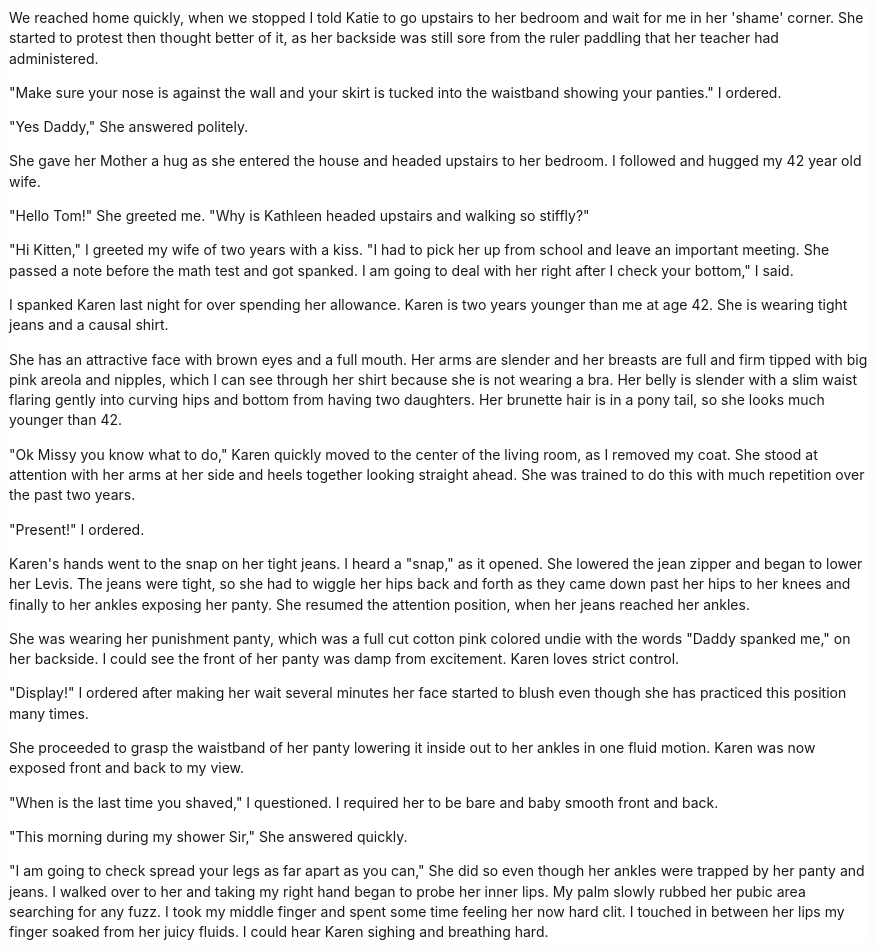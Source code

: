 We reached home quickly, when we stopped I told Katie to go upstairs to her bedroom and wait for me in her 'shame' corner. She started to protest then thought better of it, as her backside was still sore from the ruler paddling that her teacher had administered. 

"Make sure your nose is against the wall and your skirt is tucked into the waistband showing your panties." I ordered. 

"Yes Daddy," She answered politely. 

She gave her Mother a hug as she entered the house and headed upstairs to her bedroom. I followed and hugged my 42 year old wife. 

"Hello Tom!" She greeted me. "Why is Kathleen headed upstairs and walking so stiffly?" 

"Hi Kitten," I greeted my wife of two years with a kiss. "I had to pick her up from school and leave an important meeting. She passed a note before the math test and got spanked. I am going to deal with her right after I check your bottom," I said. 

I spanked Karen last night for over spending her allowance. Karen is two years younger than me at age 42. She is wearing tight jeans and a causal shirt. 

She has an attractive face with brown eyes and a full mouth. Her arms are slender and her breasts are full and firm tipped with big pink areola and nipples, which I can see through her shirt because she is not wearing a bra. Her belly is slender with a slim waist flaring gently into curving hips and bottom from having two daughters. Her brunette hair is in a pony tail, so she looks much younger than 42. 

"Ok Missy you know what to do," Karen quickly moved to the center of the living room, as I removed my coat. She stood at attention with her arms at her side and heels together looking straight ahead. She was trained to do this with much repetition over the past two years. 

"Present!" I ordered. 

Karen's hands went to the snap on her tight jeans. I heard a "snap," as it opened. She lowered the jean zipper and began to lower her Levis. The jeans were tight, so she had to wiggle her hips back and forth as they came down past her hips to her knees and finally to her ankles exposing her panty. She resumed the attention position, when her jeans reached her ankles. 

She was wearing her punishment panty, which was a full cut cotton pink colored undie with the words "Daddy spanked me," on her backside. I could see the front of her panty was damp from excitement. Karen loves strict control. 

"Display!" I ordered after making her wait several minutes her face started to blush even though she has practiced this position many times. 

She proceeded to grasp the waistband of her panty lowering it inside out to her ankles in one fluid motion. Karen was now exposed front and back to my view. 

"When is the last time you shaved," I questioned. I required her to be bare and baby smooth front and back. 

"This morning during my shower Sir," She answered quickly. 

"I am going to check spread your legs as far apart as you can," She did so even though her ankles were trapped by her panty and jeans. I walked over to her and taking my right hand began to probe her inner lips. My palm slowly rubbed her pubic area searching for any fuzz. I took my middle finger and spent some time feeling her now hard clit. I touched in between her lips my finger soaked from her juicy fluids. I could hear Karen sighing and breathing hard. 
